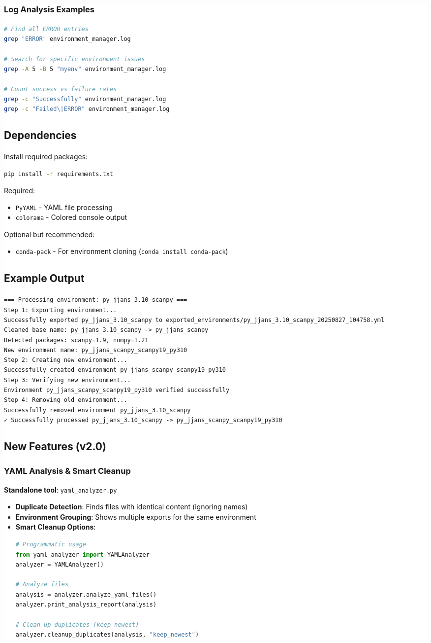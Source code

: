### Log Analysis Examples
```bash
# Find all ERROR entries
grep "ERROR" environment_manager.log

# Search for specific environment issues
grep -A 5 -B 5 "myenv" environment_manager.log

# Count success vs failure rates
grep -c "Successfully" environment_manager.log
grep -c "Failed\|ERROR" environment_manager.log
```

## Dependencies

Install required packages:
```bash
pip install -r requirements.txt
```

Required:
- `PyYAML` - YAML file processing
- `colorama` - Colored console output

Optional but recommended:
- `conda-pack` - For environment cloning (`conda install conda-pack`)

## Example Output

```
=== Processing environment: py_jjans_3.10_scanpy ===
Step 1: Exporting environment...
Successfully exported py_jjans_3.10_scanpy to exported_environments/py_jjans_3.10_scanpy_20250827_104758.yml
Cleaned base name: py_jjans_3.10_scanpy -> py_jjans_scanpy
Detected packages: scanpy=1.9, numpy=1.21
New environment name: py_jjans_scanpy_scanpy19_py310
Step 2: Creating new environment...
Successfully created environment py_jjans_scanpy_scanpy19_py310
Step 3: Verifying new environment...
Environment py_jjans_scanpy_scanpy19_py310 verified successfully
Step 4: Removing old environment...
Successfully removed environment py_jjans_3.10_scanpy
✓ Successfully processed py_jjans_3.10_scanpy -> py_jjans_scanpy_scanpy19_py310
```

## New Features (v2.0)

### YAML Analysis & Smart Cleanup
**Standalone tool**: `yaml_analyzer.py`
- **Duplicate Detection**: Finds files with identical content (ignoring names)
- **Environment Grouping**: Shows multiple exports for the same environment
- **Smart Cleanup Options**:
  ```python
  # Programmatic usage
  from yaml_analyzer import YAMLAnalyzer
  analyzer = YAMLAnalyzer()
  
  # Analyze files
  analysis = analyzer.analyze_yaml_files()
  analyzer.print_analysis_report(analysis)
  
  # Clean up duplicates (keep newest)
  analyzer.cleanup_duplicates(analysis, "keep_newest")
  ```